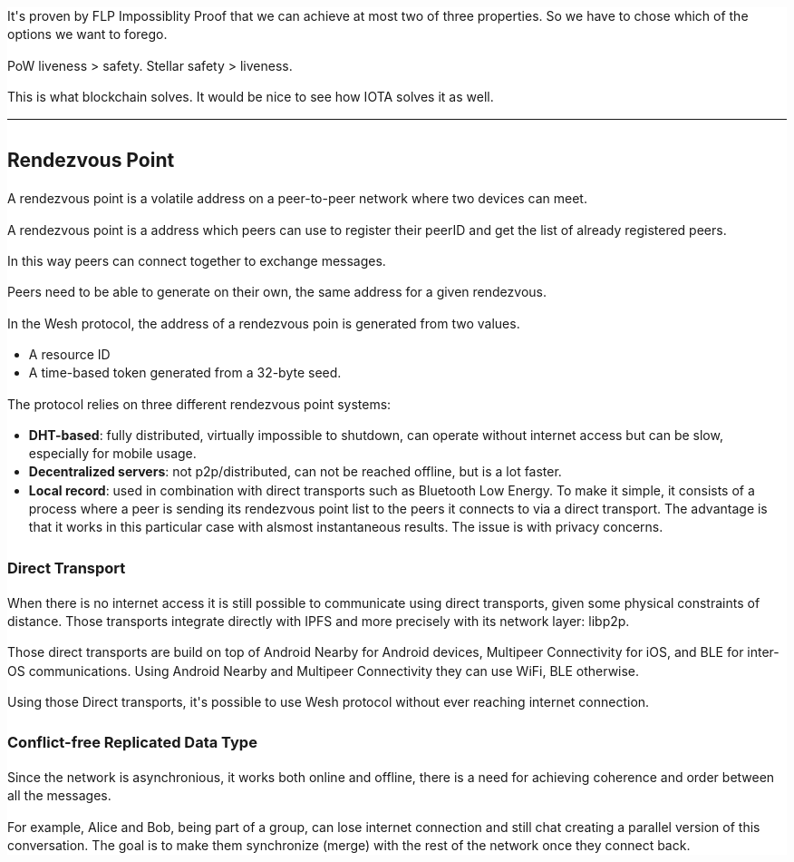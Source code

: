 It's proven by FLP Impossiblity Proof that we can achieve at most two of three properties. So we have to chose which of the options we want to forego.

PoW liveness > safety. 
Stellar safety > liveness.

This is what blockchain solves. It would be nice to see how IOTA solves it as well.

---

## Rendezvous Point

A rendezvous point is a volatile address on a peer-to-peer network where two devices can meet.

A rendezvous point is a address which peers can use to register their peerID and get the list of already registered peers. 

In this way peers can connect together to exchange messages.

Peers need to be able to generate on their own, the same address for a given rendezvous.

In the Wesh protocol, the address of a rendezvous poin is generated from two values.
- A resource ID
- A time-based token generated from a 32-byte seed.

The protocol relies on three different rendezvous point systems:
- **DHT-based**: fully distributed, virtually impossible to shutdown, can operate without internet access but can be slow, especially for mobile usage.
- **Decentralized servers**: not p2p/distributed, can not be reached offline, but is a lot faster.
- **Local record**: used in combination with direct transports such as Bluetooth Low Energy. To make it simple, it consists of a process where a peer is sending its rendezvous point list to the peers it connects to via a direct transport. The advantage is that it works in this particular case with alsmost instantaneous results. The issue is with privacy concerns.

### Direct Transport

When there is no internet access it is still possible to communicate using direct transports, given some physical constraints of distance. 
Those transports integrate directly with IPFS and more precisely with its network layer: libp2p.

Those direct transports are build on top of Android Nearby for Android devices, Multipeer Connectivity for iOS, and BLE for inter-OS communications. Using Android Nearby and Multipeer Connectivity they can use WiFi, BLE otherwise.

Using those Direct transports, it's possible to use Wesh protocol without ever reaching internet connection.

### Conflict-free Replicated Data Type

Since the network is asynchronious, it works both online and offline, there is a need for achieving coherence and order between all the messages.

For example, Alice and Bob, being part of a group, can lose internet connection and still chat creating a parallel version of this conversation. The goal is to make them synchronize (merge) with the rest of the network once they connect back. 
